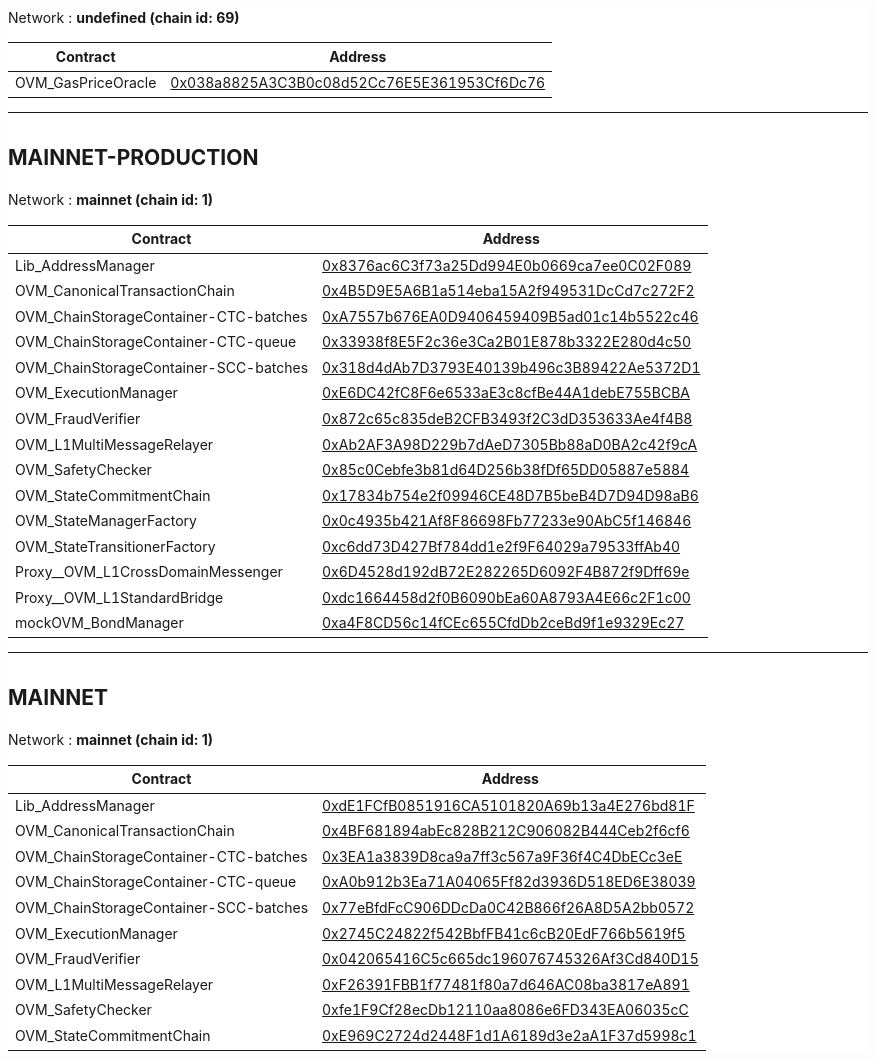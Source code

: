 Network : __undefined (chain id: 69)__

|Contract|Address|
|--|--|
|OVM_GasPriceOracle|[0x038a8825A3C3B0c08d52Cc76E5E361953Cf6Dc76](https://undefined.etherscan.io/address/0x038a8825A3C3B0c08d52Cc76E5E361953Cf6Dc76)|

---
## MAINNET-PRODUCTION

Network : __mainnet (chain id: 1)__

|Contract|Address|
|--|--|
|Lib_AddressManager|[0x8376ac6C3f73a25Dd994E0b0669ca7ee0C02F089](https://etherscan.io/address/0x8376ac6C3f73a25Dd994E0b0669ca7ee0C02F089)|
|OVM_CanonicalTransactionChain|[0x4B5D9E5A6B1a514eba15A2f949531DcCd7c272F2](https://etherscan.io/address/0x4B5D9E5A6B1a514eba15A2f949531DcCd7c272F2)|
|OVM_ChainStorageContainer-CTC-batches|[0xA7557b676EA0D9406459409B5ad01c14b5522c46](https://etherscan.io/address/0xA7557b676EA0D9406459409B5ad01c14b5522c46)|
|OVM_ChainStorageContainer-CTC-queue|[0x33938f8E5F2c36e3Ca2B01E878b3322E280d4c50](https://etherscan.io/address/0x33938f8E5F2c36e3Ca2B01E878b3322E280d4c50)|
|OVM_ChainStorageContainer-SCC-batches|[0x318d4dAb7D3793E40139b496c3B89422Ae5372D1](https://etherscan.io/address/0x318d4dAb7D3793E40139b496c3B89422Ae5372D1)|
|OVM_ExecutionManager|[0xE6DC42fC8F6e6533aE3c8cfBe44A1debE755BCBA](https://etherscan.io/address/0xE6DC42fC8F6e6533aE3c8cfBe44A1debE755BCBA)|
|OVM_FraudVerifier|[0x872c65c835deB2CFB3493f2C3dD353633Ae4f4B8](https://etherscan.io/address/0x872c65c835deB2CFB3493f2C3dD353633Ae4f4B8)|
|OVM_L1MultiMessageRelayer|[0xAb2AF3A98D229b7dAeD7305Bb88aD0BA2c42f9cA](https://etherscan.io/address/0xAb2AF3A98D229b7dAeD7305Bb88aD0BA2c42f9cA)|
|OVM_SafetyChecker|[0x85c0Cebfe3b81d64D256b38fDf65DD05887e5884](https://etherscan.io/address/0x85c0Cebfe3b81d64D256b38fDf65DD05887e5884)|
|OVM_StateCommitmentChain|[0x17834b754e2f09946CE48D7B5beB4D7D94D98aB6](https://etherscan.io/address/0x17834b754e2f09946CE48D7B5beB4D7D94D98aB6)|
|OVM_StateManagerFactory|[0x0c4935b421Af8F86698Fb77233e90AbC5f146846](https://etherscan.io/address/0x0c4935b421Af8F86698Fb77233e90AbC5f146846)|
|OVM_StateTransitionerFactory|[0xc6dd73D427Bf784dd1e2f9F64029a79533ffAb40](https://etherscan.io/address/0xc6dd73D427Bf784dd1e2f9F64029a79533ffAb40)|
|Proxy__OVM_L1CrossDomainMessenger|[0x6D4528d192dB72E282265D6092F4B872f9Dff69e](https://etherscan.io/address/0x6D4528d192dB72E282265D6092F4B872f9Dff69e)|
|Proxy__OVM_L1StandardBridge|[0xdc1664458d2f0B6090bEa60A8793A4E66c2F1c00](https://etherscan.io/address/0xdc1664458d2f0B6090bEa60A8793A4E66c2F1c00)|
|mockOVM_BondManager|[0xa4F8CD56c14fCEc655CfdDb2ceBd9f1e9329Ec27](https://etherscan.io/address/0xa4F8CD56c14fCEc655CfdDb2ceBd9f1e9329Ec27)|

---
## MAINNET

Network : __mainnet (chain id: 1)__

|Contract|Address|
|--|--|
|Lib_AddressManager|[0xdE1FCfB0851916CA5101820A69b13a4E276bd81F](https://etherscan.io/address/0xdE1FCfB0851916CA5101820A69b13a4E276bd81F)|
|OVM_CanonicalTransactionChain|[0x4BF681894abEc828B212C906082B444Ceb2f6cf6](https://etherscan.io/address/0x4BF681894abEc828B212C906082B444Ceb2f6cf6)|
|OVM_ChainStorageContainer-CTC-batches|[0x3EA1a3839D8ca9a7ff3c567a9F36f4C4DbECc3eE](https://etherscan.io/address/0x3EA1a3839D8ca9a7ff3c567a9F36f4C4DbECc3eE)|
|OVM_ChainStorageContainer-CTC-queue|[0xA0b912b3Ea71A04065Ff82d3936D518ED6E38039](https://etherscan.io/address/0xA0b912b3Ea71A04065Ff82d3936D518ED6E38039)|
|OVM_ChainStorageContainer-SCC-batches|[0x77eBfdFcC906DDcDa0C42B866f26A8D5A2bb0572](https://etherscan.io/address/0x77eBfdFcC906DDcDa0C42B866f26A8D5A2bb0572)|
|OVM_ExecutionManager|[0x2745C24822f542BbfFB41c6cB20EdF766b5619f5](https://etherscan.io/address/0x2745C24822f542BbfFB41c6cB20EdF766b5619f5)|
|OVM_FraudVerifier|[0x042065416C5c665dc196076745326Af3Cd840D15](https://etherscan.io/address/0x042065416C5c665dc196076745326Af3Cd840D15)|
|OVM_L1MultiMessageRelayer|[0xF26391FBB1f77481f80a7d646AC08ba3817eA891](https://etherscan.io/address/0xF26391FBB1f77481f80a7d646AC08ba3817eA891)|
|OVM_SafetyChecker|[0xfe1F9Cf28ecDb12110aa8086e6FD343EA06035cC](https://etherscan.io/address/0xfe1F9Cf28ecDb12110aa8086e6FD343EA06035cC)|
|OVM_StateCommitmentChain|[0xE969C2724d2448F1d1A6189d3e2aA1F37d5998c1](https://etherscan.io/address/0xE969C2724d2448F1d1A6189d3e2aA1F37d5998c1)|